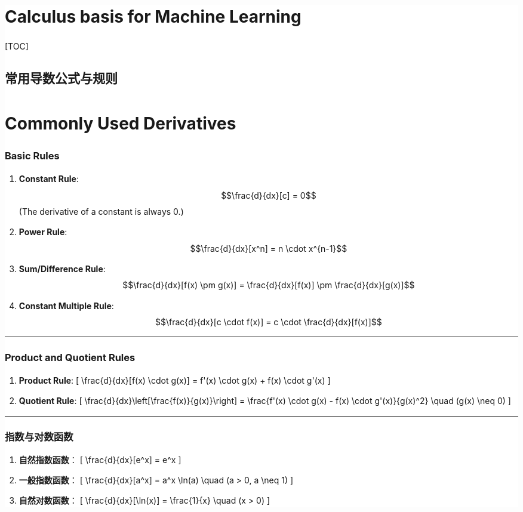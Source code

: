 # Calculus basis for Machine Learning
[TOC]
## 常用导数公式与规则
# Commonly Used Derivatives

### Basic Rules
1. **Constant Rule**:
   $$\frac{d}{dx}[c] = 0$$
   (The derivative of a constant is always 0.)

2. **Power Rule**:  
$$\frac{d}{dx}[x^n] = n \cdot x^{n-1}$$

3. **Sum/Difference Rule**:  
$$\frac{d}{dx}[f(x) \pm g(x)] = \frac{d}{dx}[f(x)] \pm \frac{d}{dx}[g(x)]$$

4. **Constant Multiple Rule**:  
$$\frac{d}{dx}[c \cdot f(x)] = c \cdot \frac{d}{dx}[f(x)]$$


---

### Product and Quotient Rules
1. **Product Rule**:
   \[
   \frac{d}{dx}[f(x) \cdot g(x)] = f'(x) \cdot g(x) + f(x) \cdot g'(x)
   \]

2. **Quotient Rule**:
   \[
   \frac{d}{dx}\left[\frac{f(x)}{g(x)}\right] = \frac{f'(x) \cdot g(x) - f(x) \cdot g'(x)}{g(x)^2} \quad (g(x) \neq 0)
   \]

---
### 指数与对数函数
1. **自然指数函数**：
   \[
   \frac{d}{dx}[e^x] = e^x
   \]

2. **一般指数函数**：
   \[
   \frac{d}{dx}[a^x] = a^x \ln(a) \quad (a > 0, a \neq 1)
   \]

3. **自然对数函数**：
   \[
   \frac{d}{dx}[\ln(x)] = \frac{1}{x} \quad (x > 0)
   \]
